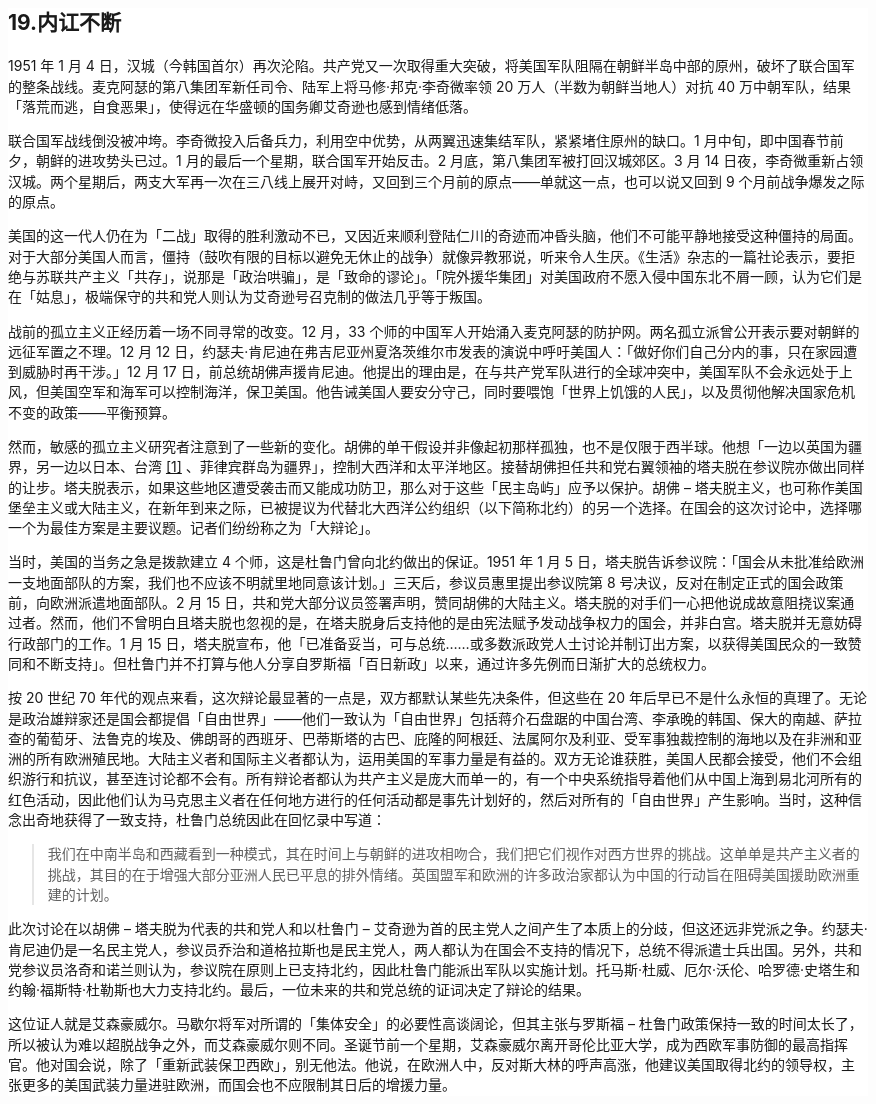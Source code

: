 ## 19.内讧不断
1951 年 1 月 4 日，汉城（今韩国首尔）再次沦陷。共产党又一次取得重大突破，将美国军队阻隔在朝鲜半岛中部的原州，破坏了联合国军的整条战线。麦克阿瑟的第八集团军新任司令、陆军上将马修·邦克·李奇微率领 20 万人（半数为朝鲜当地人）对抗 40 万中朝军队，结果「落荒而逃，自食恶果」，使得远在华盛顿的国务卿艾奇逊也感到情绪低落。



联合国军战线倒没被冲垮。李奇微投入后备兵力，利用空中优势，从两翼迅速集结军队，紧紧堵住原州的缺口。1 月中旬，即中国春节前夕，朝鲜的进攻势头已过。1 月的最后一个星期，联合国军开始反击。2 月底，第八集团军被打回汉城郊区。3 月 14 日夜，李奇微重新占领汉城。两个星期后，两支大军再一次在三八线上展开对峙，又回到三个月前的原点——单就这一点，也可以说又回到 9 个月前战争爆发之际的原点。



美国的这一代人仍在为「二战」取得的胜利激动不已，又因近来顺利登陆仁川的奇迹而冲昏头脑，他们不可能平静地接受这种僵持的局面。对于大部分美国人而言，僵持（鼓吹有限的目标以避免无休止的战争）就像异教邪说，听来令人生厌。《生活》杂志的一篇社论表示，要拒绝与苏联共产主义「共存」，说那是「政治哄骗」，是「致命的谬论」。「院外援华集团」对美国政府不愿入侵中国东北不屑一顾，认为它们是在「姑息」，极端保守的共和党人则认为艾奇逊号召克制的做法几乎等于叛国。



战前的孤立主义正经历着一场不同寻常的改变。12 月，33 个师的中国军人开始涌入麦克阿瑟的防护网。两名孤立派曾公开表示要对朝鲜的远征军置之不理。12 月 12 日，约瑟夫·肯尼迪在弗吉尼亚州夏洛茨维尔市发表的演说中呼吁美国人：「做好你们自己分内的事，只在家园遭到威胁时再干涉。」12 月 17 日，前总统胡佛声援肯尼迪。他提出的理由是，在与共产党军队进行的全球冲突中，美国军队不会永远处于上风，但美国空军和海军可以控制海洋，保卫美国。他告诫美国人要安分守己，同时要喂饱「世界上饥饿的人民」，以及贯彻他解决国家危机不变的政策——平衡预算。



然而，敏感的孤立主义研究者注意到了一些新的变化。胡佛的单干假设并非像起初那样孤独，也不是仅限于西半球。他想「一边以英国为疆界，另一边以日本、台湾
  [[1]](#note1n) 、菲律宾群岛为疆界」，控制大西洋和太平洋地区。接替胡佛担任共和党右翼领袖的塔夫脱在参议院亦做出同样的让步。塔夫脱表示，如果这些地区遭受袭击而又能成功防卫，那么对于这些「民主岛屿」应予以保护。胡佛 – 塔夫脱主义，也可称作美国堡垒主义或大陆主义，在新年到来之际，已被提议为代替北大西洋公约组织（以下简称北约）的另一个选择。在国会的这次讨论中，选择哪一个为最佳方案是主要议题。记者们纷纷称之为「大辩论」。



当时，美国的当务之急是拨款建立 4 个师，这是杜鲁门曾向北约做出的保证。1951 年 1 月 5 日，塔夫脱告诉参议院：「国会从未批准给欧洲一支地面部队的方案，我们也不应该不明就里地同意该计划。」三天后，参议员惠里提出参议院第 8 号决议，反对在制定正式的国会政策前，向欧洲派遣地面部队。2 月 15 日，共和党大部分议员签署声明，赞同胡佛的大陆主义。塔夫脱的对手们一心把他说成故意阻挠议案通过者。然而，他们不曾明白且塔夫脱也忽视的是，在塔夫脱身后支持他的是由宪法赋予发动战争权力的国会，并非白宫。塔夫脱并无意妨碍行政部门的工作。1 月 15 日，塔夫脱宣布，他「已准备妥当，可与总统……或多数派政党人士讨论并制订出方案，以获得美国民众的一致赞同和不断支持」。但杜鲁门并不打算与他人分享自罗斯福「百日新政」以来，通过许多先例而日渐扩大的总统权力。



按 20 世纪 70 年代的观点来看，这次辩论最显著的一点是，双方都默认某些先决条件，但这些在 20 年后早已不是什么永恒的真理了。无论是政治雄辩家还是国会都提倡「自由世界」——他们一致认为「自由世界」包括蒋介石盘踞的中国台湾、李承晚的韩国、保大的南越、萨拉查的葡萄牙、法鲁克的埃及、佛朗哥的西班牙、巴蒂斯塔的古巴、庇隆的阿根廷、法属阿尔及利亚、受军事独裁控制的海地以及在非洲和亚洲的所有欧洲殖民地。大陆主义者和国际主义者都认为，运用美国的军事力量是有益的。双方无论谁获胜，美国人民都会接受，他们不会组织游行和抗议，甚至连讨论都不会有。所有辩论者都认为共产主义是庞大而单一的，有一个中央系统指导着他们从中国上海到易北河所有的红色活动，因此他们认为马克思主义者在任何地方进行的任何活动都是事先计划好的，然后对所有的「自由世界」产生影响。当时，这种信念出奇地获得了一致支持，杜鲁门总统因此在回忆录中写道：




> 我们在中南半岛和西藏看到一种模式，其在时间上与朝鲜的进攻相吻合，我们把它们视作对西方世界的挑战。这单单是共产主义者的挑战，其目的在于增强大部分亚洲人民已平息的排外情绪。英国盟军和欧洲的许多政治家都认为中国的行动旨在阻碍美国援助欧洲重建的计划。
>  
> 
> 
> 


此次讨论在以胡佛 – 塔夫脱为代表的共和党人和以杜鲁门 – 艾奇逊为首的民主党人之间产生了本质上的分歧，但这还远非党派之争。约瑟夫·肯尼迪仍是一名民主党人，参议员乔治和道格拉斯也是民主党人，两人都认为在国会不支持的情况下，总统不得派遣士兵出国。另外，共和党参议员洛奇和诺兰则认为，参议院在原则上已支持北约，因此杜鲁门能派出军队以实施计划。托马斯·杜威、厄尔·沃伦、哈罗德·史塔生和约翰·福斯特·杜勒斯也大力支持北约。最后，一位未来的共和党总统的证词决定了辩论的结果。



这位证人就是艾森豪威尔。马歇尔将军对所谓的「集体安全」的必要性高谈阔论，但其主张与罗斯福 – 杜鲁门政策保持一致的时间太长了，所以被认为难以超脱战争之外，而艾森豪威尔则不同。圣诞节前一个星期，艾森豪威尔离开哥伦比亚大学，成为西欧军事防御的最高指挥官。他对国会说，除了「重新武装保卫西欧」，别无他法。他说，在欧洲人中，反对斯大林的呼声高涨，他建议美国取得北约的领导权，主张更多的美国武装力量进驻欧洲，而国会也不应限制其日后的增援力量。
